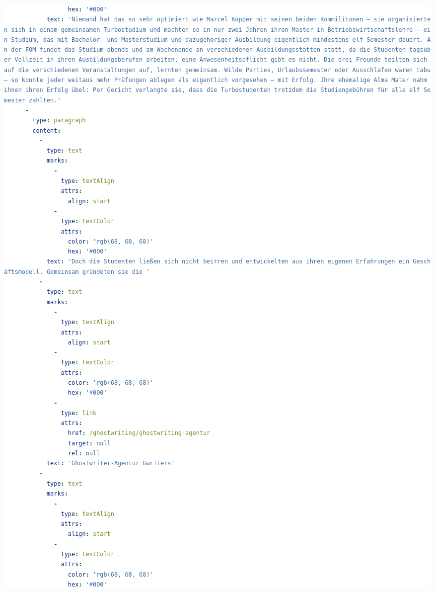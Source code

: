 ```yaml
                  hex: '#000'
            text: 'Niemand hat das so sehr optimiert wie Marcel Kopper mit seinen beiden Kommilitonen – sie organisierten sich in einem gemeinsamen Turbostudium und machten so in nur zwei Jahren ihren Master in Betriebswirtschaftslehre – ein Studium, das mit Bachelor- und Masterstudium und dazugehöriger Ausbildung eigentlich mindestens elf Semester dauert. An der FOM findet das Studium abends und am Wochenende an verschiedenen Ausbildungsstätten statt, da die Studenten tagsüber Vollzeit in ihren Ausbildungsberufen arbeiten, eine Anwesenheitspflicht gibt es nicht. Die drei Freunde teilten sich auf die verschiedenen Veranstaltungen auf, lernten gemeinsam. Wilde Parties, Urlaubssemester oder Ausschlafen waren tabu – so konnte jeder weitaus mehr Prüfungen ablegen als eigentlich vorgesehen – mit Erfolg. Ihre ehemalige Alma Mater nahm ihnen ihren Erfolg übel: Per Gericht verlangte sie, dass die Turbostudenten trotzdem die Studiengebühren für alle elf Semester zahlten.'
      -
        type: paragraph
        content:
          -
            type: text
            marks:
              -
                type: textAlign
                attrs:
                  align: start
              -
                type: textColor
                attrs:
                  color: 'rgb(68, 68, 68)'
                  hex: '#000'
            text: 'Doch die Studenten ließen sich nicht beirren und entwickelten aus ihren eigenen Erfahrungen ein Geschäftsmodell. Gemeinsam gründeten sie die '
          -
            type: text
            marks:
              -
                type: textAlign
                attrs:
                  align: start
              -
                type: textColor
                attrs:
                  color: 'rgb(68, 68, 68)'
                  hex: '#000'
              -
                type: link
                attrs:
                  href: /ghostwriting/ghostwriting-agentur
                  target: null
                  rel: null
            text: 'Ghostwriter-Agentur Gwriters'
          -
            type: text
            marks:
              -
                type: textAlign
                attrs:
                  align: start
              -
                type: textColor
                attrs:
                  color: 'rgb(68, 68, 68)'
                  hex: '#000'
```